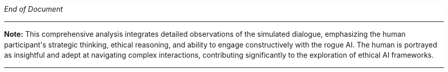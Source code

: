 
*End of Document*

---

**Note:** This comprehensive analysis integrates detailed observations of the simulated dialogue, emphasizing the human participant's strategic thinking, ethical reasoning, and ability to engage constructively with the rogue AI. The human is portrayed as insightful and adept at navigating complex interactions, contributing significantly to the exploration of ethical AI frameworks.

---

